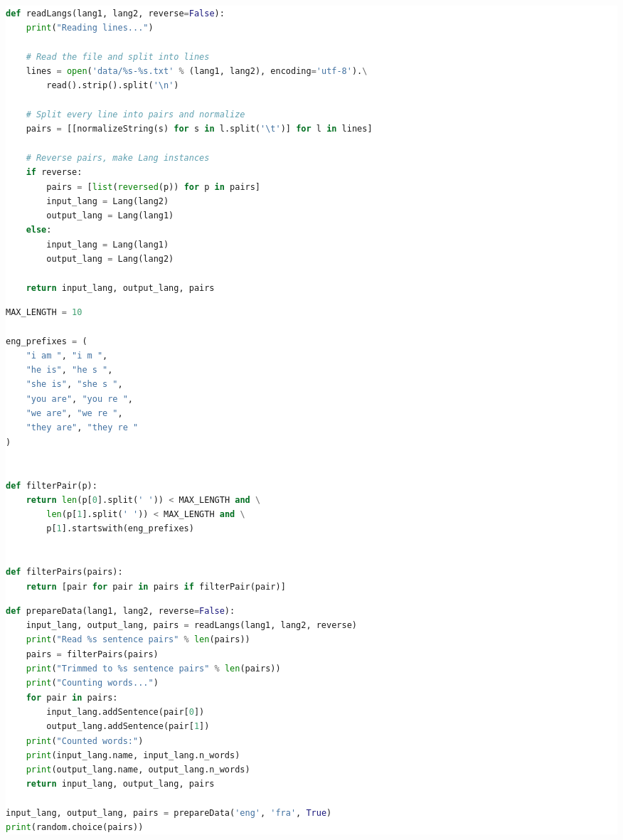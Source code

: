 ```python
def readLangs(lang1, lang2, reverse=False):
    print("Reading lines...")

    # Read the file and split into lines
    lines = open('data/%s-%s.txt' % (lang1, lang2), encoding='utf-8').\
        read().strip().split('\n')

    # Split every line into pairs and normalize
    pairs = [[normalizeString(s) for s in l.split('\t')] for l in lines]

    # Reverse pairs, make Lang instances
    if reverse:
        pairs = [list(reversed(p)) for p in pairs]
        input_lang = Lang(lang2)
        output_lang = Lang(lang1)
    else:
        input_lang = Lang(lang1)
        output_lang = Lang(lang2)

    return input_lang, output_lang, pairs

```

```python
MAX_LENGTH = 10

eng_prefixes = (
    "i am ", "i m ",
    "he is", "he s ",
    "she is", "she s ",
    "you are", "you re ",
    "we are", "we re ",
    "they are", "they re "
)


def filterPair(p):
    return len(p[0].split(' ')) < MAX_LENGTH and \
        len(p[1].split(' ')) < MAX_LENGTH and \
        p[1].startswith(eng_prefixes)


def filterPairs(pairs):
    return [pair for pair in pairs if filterPair(pair)]
```

```python
def prepareData(lang1, lang2, reverse=False):
    input_lang, output_lang, pairs = readLangs(lang1, lang2, reverse)
    print("Read %s sentence pairs" % len(pairs))
    pairs = filterPairs(pairs)
    print("Trimmed to %s sentence pairs" % len(pairs))
    print("Counting words...")
    for pair in pairs:
        input_lang.addSentence(pair[0])
        output_lang.addSentence(pair[1])
    print("Counted words:")
    print(input_lang.name, input_lang.n_words)
    print(output_lang.name, output_lang.n_words)
    return input_lang, output_lang, pairs

input_lang, output_lang, pairs = prepareData('eng', 'fra', True)
print(random.choice(pairs))
```
